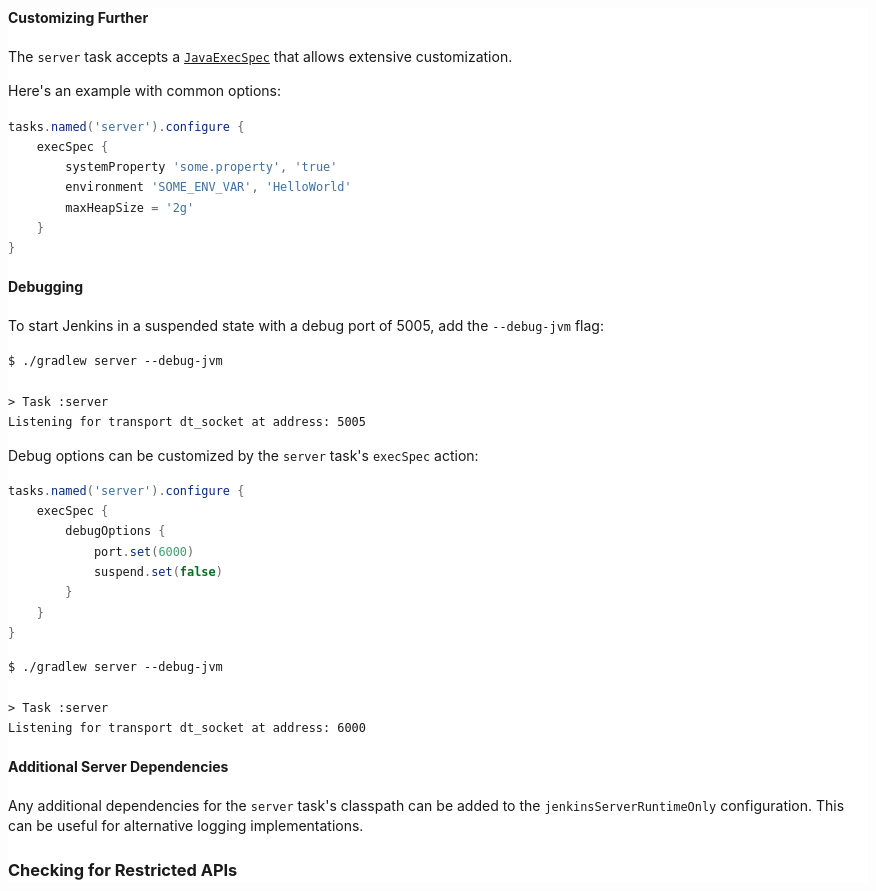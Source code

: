 #### Customizing Further

The `server` task accepts a [`JavaExecSpec`][javaexecspec] that allows extensive customization.

Here's an example with common options:

```groovy
tasks.named('server').configure {
    execSpec {
        systemProperty 'some.property', 'true'
        environment 'SOME_ENV_VAR', 'HelloWorld'
        maxHeapSize = '2g'
    }
}
```


#### Debugging

To start Jenkins in a suspended state with a debug port of 5005, add the `--debug-jvm` flag:

```
$ ./gradlew server --debug-jvm

> Task :server
Listening for transport dt_socket at address: 5005
```

Debug options can be customized by the `server` task's `execSpec` action:

```groovy
tasks.named('server').configure {
    execSpec {
        debugOptions {
            port.set(6000)
            suspend.set(false)
        }
    }
}
```
```
$ ./gradlew server --debug-jvm

> Task :server
Listening for transport dt_socket at address: 6000
```



#### Additional Server Dependencies

Any additional dependencies for the `server` task's classpath can be added to the `jenkinsServerRuntimeOnly`
configuration. This can be useful for alternative logging implementations.


### Checking for Restricted APIs


[ci-workflow]: https://github.com/jenkinsci/gradle-jpi-plugin/actions?query=workflow%3ACI
[regression-workflow]: https://github.com/jenkinsci/gradle-jpi-plugin/actions?query=workflow%3ARegression
[213]: https://github.com/jenkinsci/gradle-jpi-plugin/issues/213
[host-reqs]: https://github.com/jenkinsci/gradle-jpi-plugin/milestone/10
[hpl]: https://wiki.jenkins.io/display/JENKINS/Plugin+Structure#PluginStructure-DebugPluginLayout:.hpl
[shasum]: https://docs.gradle.org/6.0.1/release-notes.html#publication-of-sha256-and-sha512-checksums
[javaexecspec]: https://docs.gradle.org/current/javadoc/org/gradle/process/JavaExecSpec.html
[restricted]: https://tiny.cc/jenkins-restricted
[176]: https://github.com/jenkinsci/gradle-jpi-plugin/issues/176